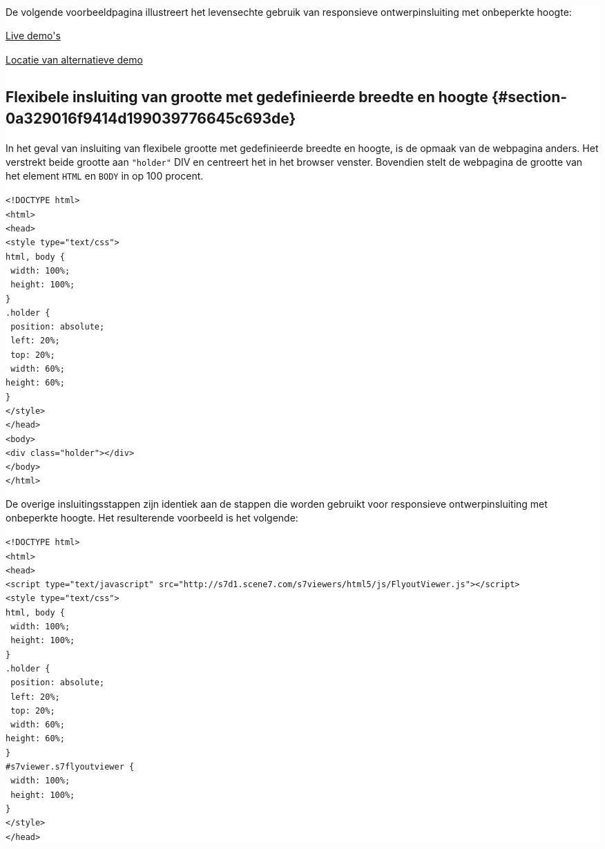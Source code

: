 De volgende voorbeeldpagina illustreert het levensechte gebruik van responsieve ontwerpinsluiting met onbeperkte hoogte:

[Live demo&#39;s](https://landing.adobe.com/en/na/dynamic-media/ctir-2755/live-demos.html)

[Locatie van alternatieve demo](https://experienceleague.adobe.com/tools/vlist/vlist.html)

## Flexibele insluiting van grootte met gedefinieerde breedte en hoogte {#section-0a329016f9414d199039776645c693de}

In het geval van insluiting van flexibele grootte met gedefinieerde breedte en hoogte, is de opmaak van de webpagina anders. Het verstrekt beide grootte aan `"holder"` DIV en centreert het in het browser venster. Bovendien stelt de webpagina de grootte van het element `HTML` en `BODY` in op 100 procent.

```
<!DOCTYPE html> 
<html> 
<head> 
<style type="text/css"> 
html, body { 
 width: 100%; 
 height: 100%; 
} 
.holder { 
 position: absolute; 
 left: 20%; 
 top: 20%; 
 width: 60%; 
height: 60%; 
} 
</style> 
</head> 
<body> 
<div class="holder"></div> 
</body> 
</html>
```

De overige insluitingsstappen zijn identiek aan de stappen die worden gebruikt voor responsieve ontwerpinsluiting met onbeperkte hoogte. Het resulterende voorbeeld is het volgende:

```
<!DOCTYPE html> 
<html> 
<head> 
<script type="text/javascript" src="http://s7d1.scene7.com/s7viewers/html5/js/FlyoutViewer.js"></script> 
<style type="text/css"> 
html, body { 
 width: 100%; 
 height: 100%; 
} 
.holder { 
 position: absolute; 
 left: 20%; 
 top: 20%; 
 width: 60%; 
height: 60%; 
} 
#s7viewer.s7flyoutviewer { 
 width: 100%; 
 height: 100%; 
} 
</style> 
</head> 
```